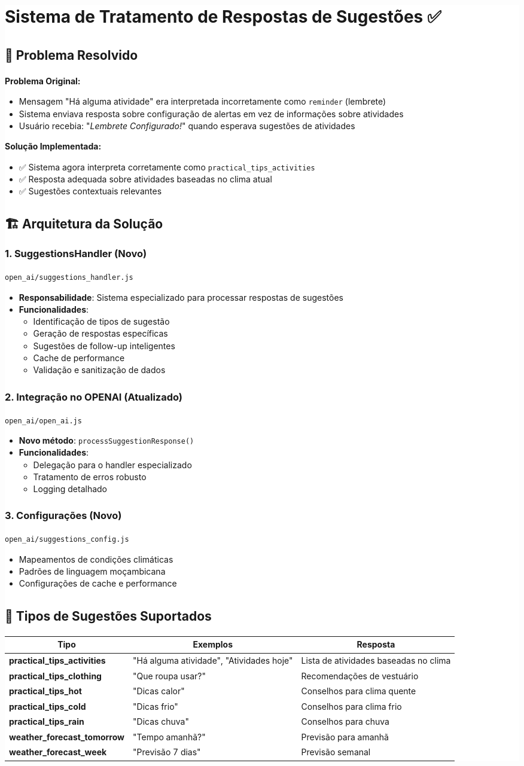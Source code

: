 # Sistema de Tratamento de Respostas de Sugestões ✅

## 🎯 Problema Resolvido

**Problema Original:**
- Mensagem "Há alguma atividade" era interpretada incorretamente como `reminder` (lembrete)
- Sistema enviava resposta sobre configuração de alertas em vez de informações sobre atividades
- Usuário recebia: "*Lembrete Configurado!*" quando esperava sugestões de atividades

**Solução Implementada:**
- ✅ Sistema agora interpreta corretamente como `practical_tips_activities`
- ✅ Resposta adequada sobre atividades baseadas no clima atual
- ✅ Sugestões contextuais relevantes

## 🏗️ Arquitetura da Solução

### 1. **SuggestionsHandler** (Novo)
```
open_ai/suggestions_handler.js
```
- **Responsabilidade**: Sistema especializado para processar respostas de sugestões
- **Funcionalidades**:
  - Identificação de tipos de sugestão
  - Geração de respostas específicas
  - Sugestões de follow-up inteligentes
  - Cache de performance
  - Validação e sanitização de dados

### 2. **Integração no OPENAI** (Atualizado)
```
open_ai/open_ai.js
```
- **Novo método**: `processSuggestionResponse()`
- **Funcionalidades**:
  - Delegação para o handler especializado
  - Tratamento de erros robusto
  - Logging detalhado

### 3. **Configurações** (Novo)
```
open_ai/suggestions_config.js
```
- Mapeamentos de condições climáticas
- Padrões de linguagem moçambicana
- Configurações de cache e performance

## 🎯 Tipos de Sugestões Suportados

| Tipo | Exemplos | Resposta |
|------|----------|----------|
| **practical_tips_activities** | "Há alguma atividade", "Atividades hoje" | Lista de atividades baseadas no clima |
| **practical_tips_clothing** | "Que roupa usar?" | Recomendações de vestuário |
| **practical_tips_hot** | "Dicas calor" | Conselhos para clima quente |
| **practical_tips_cold** | "Dicas frio" | Conselhos para clima frio |
| **practical_tips_rain** | "Dicas chuva" | Conselhos para chuva |
| **weather_forecast_tomorrow** | "Tempo amanhã?" | Previsão para amanhã |
| **weather_forecast_week** | "Previsão 7 dias" | Previsão semanal |
